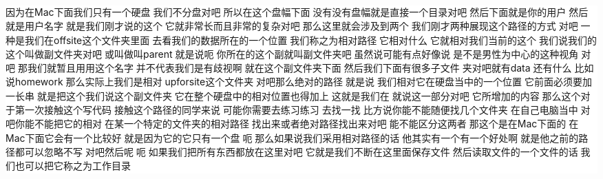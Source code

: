 因为在Mac下面我们只有一个硬盘
我们不分盘对吧
所以在这个盘幅下面
没有没有盘幅就是直接一个目录对吧
然后下面就是你的用户
然后就是用户名字
就是我们刚才说的这个
它就非常长而且非常的复杂对吧
那么这里就会涉及到两个
我们刚才两种展现这个路径的方式
对吧
一种是我们在offsite这个文件夹里面
去看我们的数据所在的一个位置
我们称之为相对路径
它相对什么
它就相对我们当前的这个
我们说我们的这个叫做副文件夹对吧
或叫做叫parent
就是说呃
你所在的这个副就叫副文件夹吧
虽然说可能有点好像说
是不是男性为中心的这种视角
对吧
那我们就暂且用用这个名字
并不代表我们是有歧视啊
就在这个副文件夹下面
然后我们下面有很多子文件
夹对吧就有data
还有什么
比如说homework
那么实际上我们是相对
upforsite这个文件夹
对吧那么绝对的路径
就是说
我们相对它在硬盘当中的一个位置
它前面必须要加一长串
就是把这个我们说这个副文件夹
它在整个硬盘中的相对位置也得加上
这就是我们在
就说这一部分对吧
它所增加的内容
那么这个对于第一次接触这个写代码
接触这个路径的同学来说
可能你需要去练习练习
去找一找
比方说你能不能随便找几个文件夹
在自己电脑当中
对吧你能不能把它的相对
在某一个特定的文件夹的相对路径
找出来或者绝对路径找出来对吧
能不能区分这两者
那这个是在Mac下面的
在Mac下面它会有一个比较好
就是因为它的它只有一个盘
呃
那么如果说我们采用相对路径的话
他其实有一个有一个好处啊
就是他之前的路径都可以忽略不写
对吧然后呢
呃
如果我们把所有东西都放在这里对吧
它就是我们不断在这里面保存文件
然后读取文件的一个文件的话
我们也可以把它称之为工作目录